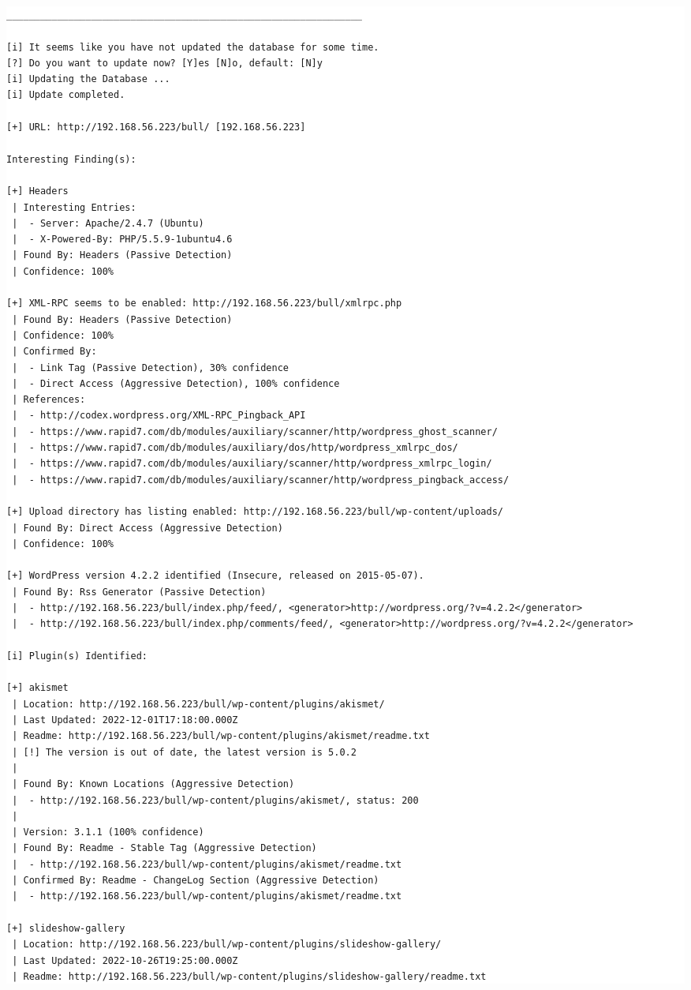 ```shellsession
_______________________________________________________________

[i] It seems like you have not updated the database for some time.
[?] Do you want to update now? [Y]es [N]o, default: [N]y
[i] Updating the Database ...
[i] Update completed.

[+] URL: http://192.168.56.223/bull/ [192.168.56.223]

Interesting Finding(s):

[+] Headers
 | Interesting Entries:
 |  - Server: Apache/2.4.7 (Ubuntu)
 |  - X-Powered-By: PHP/5.5.9-1ubuntu4.6
 | Found By: Headers (Passive Detection)
 | Confidence: 100%

[+] XML-RPC seems to be enabled: http://192.168.56.223/bull/xmlrpc.php
 | Found By: Headers (Passive Detection)
 | Confidence: 100%
 | Confirmed By:
 |  - Link Tag (Passive Detection), 30% confidence
 |  - Direct Access (Aggressive Detection), 100% confidence
 | References:
 |  - http://codex.wordpress.org/XML-RPC_Pingback_API
 |  - https://www.rapid7.com/db/modules/auxiliary/scanner/http/wordpress_ghost_scanner/
 |  - https://www.rapid7.com/db/modules/auxiliary/dos/http/wordpress_xmlrpc_dos/
 |  - https://www.rapid7.com/db/modules/auxiliary/scanner/http/wordpress_xmlrpc_login/
 |  - https://www.rapid7.com/db/modules/auxiliary/scanner/http/wordpress_pingback_access/

[+] Upload directory has listing enabled: http://192.168.56.223/bull/wp-content/uploads/
 | Found By: Direct Access (Aggressive Detection)
 | Confidence: 100%

[+] WordPress version 4.2.2 identified (Insecure, released on 2015-05-07).
 | Found By: Rss Generator (Passive Detection)
 |  - http://192.168.56.223/bull/index.php/feed/, <generator>http://wordpress.org/?v=4.2.2</generator>
 |  - http://192.168.56.223/bull/index.php/comments/feed/, <generator>http://wordpress.org/?v=4.2.2</generator>

[i] Plugin(s) Identified:

[+] akismet
 | Location: http://192.168.56.223/bull/wp-content/plugins/akismet/
 | Last Updated: 2022-12-01T17:18:00.000Z
 | Readme: http://192.168.56.223/bull/wp-content/plugins/akismet/readme.txt
 | [!] The version is out of date, the latest version is 5.0.2
 |
 | Found By: Known Locations (Aggressive Detection)
 |  - http://192.168.56.223/bull/wp-content/plugins/akismet/, status: 200
 |
 | Version: 3.1.1 (100% confidence)
 | Found By: Readme - Stable Tag (Aggressive Detection)
 |  - http://192.168.56.223/bull/wp-content/plugins/akismet/readme.txt
 | Confirmed By: Readme - ChangeLog Section (Aggressive Detection)
 |  - http://192.168.56.223/bull/wp-content/plugins/akismet/readme.txt

[+] slideshow-gallery
 | Location: http://192.168.56.223/bull/wp-content/plugins/slideshow-gallery/
 | Last Updated: 2022-10-26T19:25:00.000Z
 | Readme: http://192.168.56.223/bull/wp-content/plugins/slideshow-gallery/readme.txt
```